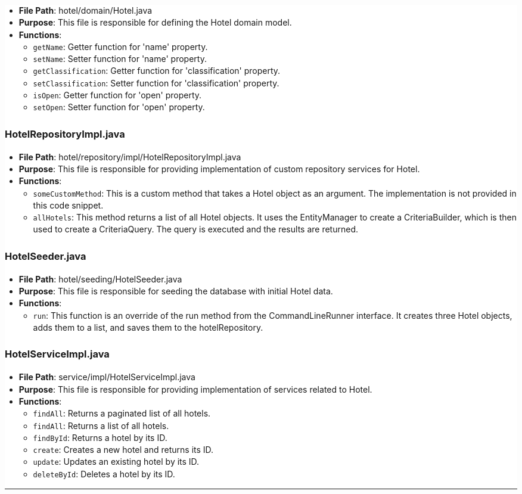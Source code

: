 - **File Path**: hotel/domain/Hotel.java
- **Purpose**: This file is responsible for defining the Hotel domain model.
- **Functions**:
  - `getName`: Getter function for 'name' property.
  - `setName`: Setter function for 'name' property.
  - `getClassification`: Getter function for 'classification' property.
  - `setClassification`: Setter function for 'classification' property.
  - `isOpen`: Getter function for 'open' property.
  - `setOpen`: Setter function for 'open' property.

### HotelRepositoryImpl.java

- **File Path**: hotel/repository/impl/HotelRepositoryImpl.java
- **Purpose**: This file is responsible for providing implementation of custom repository services for Hotel.
- **Functions**:
  - `someCustomMethod`: This is a custom method that takes a Hotel object as an argument. The implementation is not provided in this code snippet.
  - `allHotels`: This method returns a list of all Hotel objects. It uses the EntityManager to create a CriteriaBuilder, which is then used to create a CriteriaQuery. The query is executed and the results are returned.

### HotelSeeder.java

- **File Path**: hotel/seeding/HotelSeeder.java
- **Purpose**: This file is responsible for seeding the database with initial Hotel data.
- **Functions**:
  - `run`: This function is an override of the run method from the CommandLineRunner interface. It creates three Hotel objects, adds them to a list, and saves them to the hotelRepository.

### HotelServiceImpl.java

- **File Path**: service/impl/HotelServiceImpl.java
- **Purpose**: This file is responsible for providing implementation of services related to Hotel.
- **Functions**:
  - `findAll`: Returns a paginated list of all hotels.
  - `findAll`: Returns a list of all hotels.
  - `findById`: Returns a hotel by its ID.
  - `create`: Creates a new hotel and returns its ID.
  - `update`: Updates an existing hotel by its ID.
  - `deleteById`: Deletes a hotel by its ID.

---

